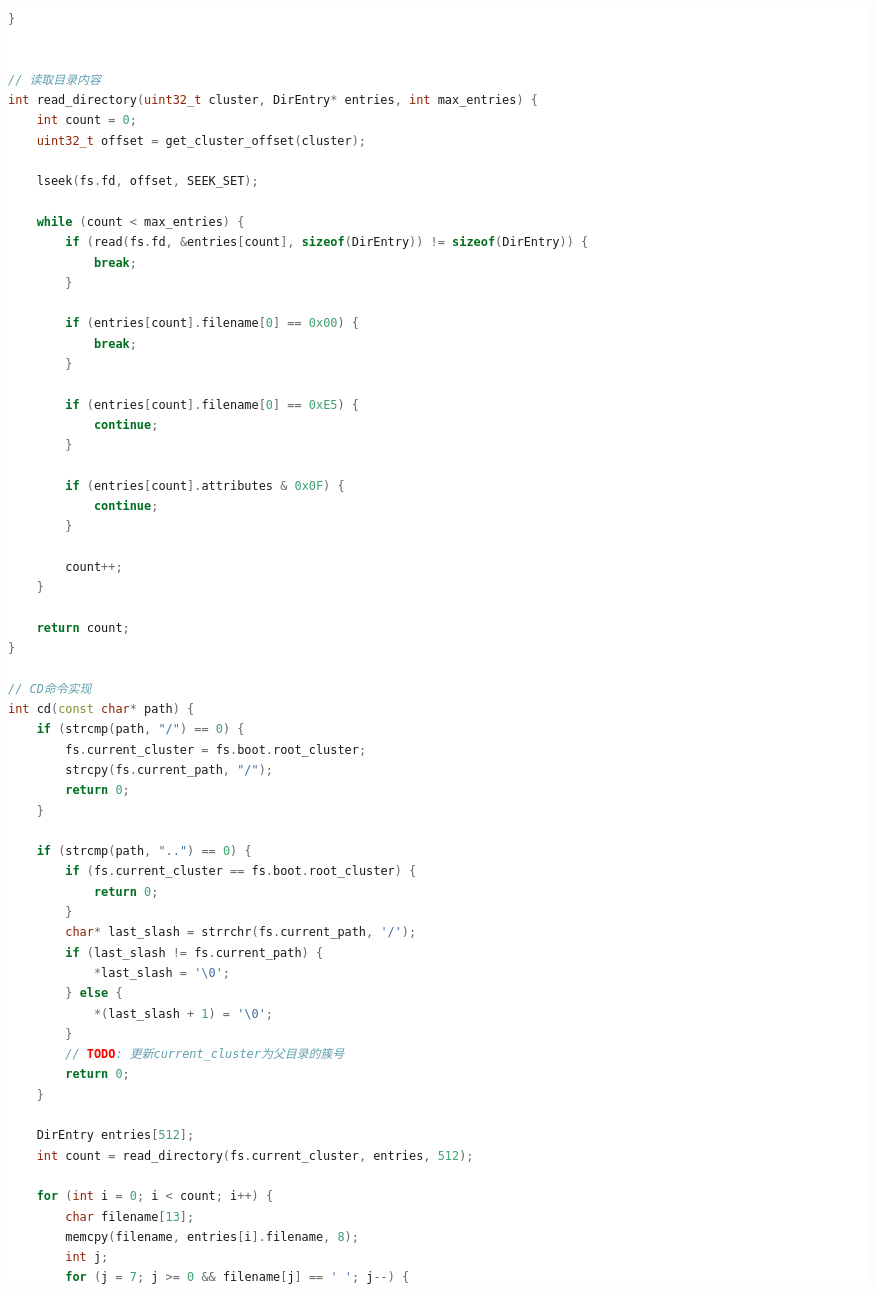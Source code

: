   ```cpp
  }
  
  
  // 读取目录内容
  int read_directory(uint32_t cluster, DirEntry* entries, int max_entries) {
      int count = 0;
      uint32_t offset = get_cluster_offset(cluster);
      
      lseek(fs.fd, offset, SEEK_SET);
      
      while (count < max_entries) {
          if (read(fs.fd, &entries[count], sizeof(DirEntry)) != sizeof(DirEntry)) {
              break;
          }
          
          if (entries[count].filename[0] == 0x00) {
              break;
          }
          
          if (entries[count].filename[0] == 0xE5) {
              continue;
          }
          
          if (entries[count].attributes & 0x0F) {
              continue;
          }
          
          count++;
      }
      
      return count;
  }
  
  // CD命令实现
  int cd(const char* path) {
      if (strcmp(path, "/") == 0) {
          fs.current_cluster = fs.boot.root_cluster;
          strcpy(fs.current_path, "/");
          return 0;
      }
      
      if (strcmp(path, "..") == 0) {
          if (fs.current_cluster == fs.boot.root_cluster) {
              return 0;
          }
          char* last_slash = strrchr(fs.current_path, '/');
          if (last_slash != fs.current_path) {
              *last_slash = '\0';
          } else {
              *(last_slash + 1) = '\0';
          }
          // TODO: 更新current_cluster为父目录的簇号
          return 0;
      }
  
      DirEntry entries[512];
      int count = read_directory(fs.current_cluster, entries, 512);
      
      for (int i = 0; i < count; i++) {
          char filename[13];
          memcpy(filename, entries[i].filename, 8);
          int j;
          for (j = 7; j >= 0 && filename[j] == ' '; j--) {
  ```